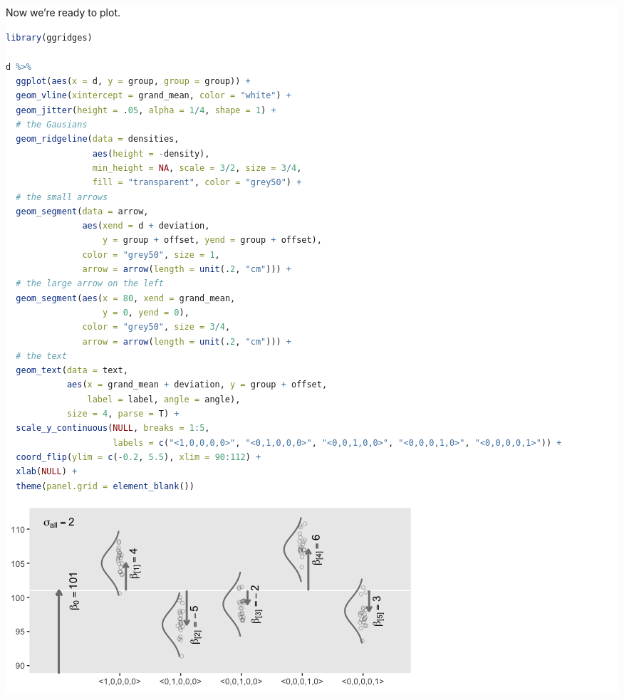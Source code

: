Now we’re ready to plot.

``` r
library(ggridges)

d %>% 
  ggplot(aes(x = d, y = group, group = group)) +
  geom_vline(xintercept = grand_mean, color = "white") +
  geom_jitter(height = .05, alpha = 1/4, shape = 1) +
  # the Gausians
  geom_ridgeline(data = densities,
                 aes(height = -density),
                 min_height = NA, scale = 3/2, size = 3/4,
                 fill = "transparent", color = "grey50") +
  # the small arrows
  geom_segment(data = arrow,
               aes(xend = d + deviation,
                   y = group + offset, yend = group + offset),
               color = "grey50", size = 1,
               arrow = arrow(length = unit(.2, "cm"))) +
  # the large arrow on the left
  geom_segment(aes(x = 80, xend = grand_mean,
                   y = 0, yend = 0),
               color = "grey50", size = 3/4,
               arrow = arrow(length = unit(.2, "cm"))) +
  # the text
  geom_text(data = text,
            aes(x = grand_mean + deviation, y = group + offset,
                label = label, angle = angle), 
            size = 4, parse = T) +
  scale_y_continuous(NULL, breaks = 1:5,
                     labels = c("<1,0,0,0,0>", "<0,1,0,0,0>", "<0,0,1,0,0>", "<0,0,0,1,0>", "<0,0,0,0,1>")) +
  coord_flip(ylim = c(-0.2, 5.5), xlim = 90:112) +
  xlab(NULL) +
  theme(panel.grid = element_blank())
```

![](19_files/figure-gfm/unnamed-chunk-4-1.png)
